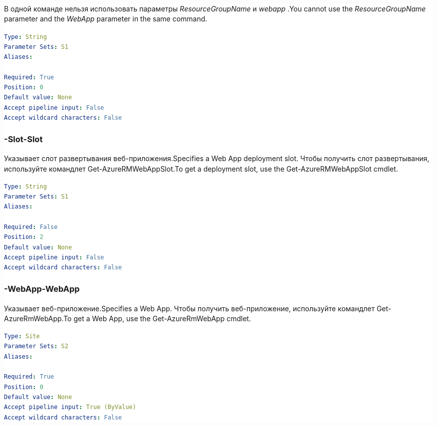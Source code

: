 <span data-ttu-id="f6904-126">В одной команде нельзя использовать параметры *ResourceGroupName* и *webapp* .</span><span class="sxs-lookup"><span data-stu-id="f6904-126">You cannot use the *ResourceGroupName* parameter and the *WebApp* parameter in the same command.</span></span>

```yaml
Type: String
Parameter Sets: S1
Aliases: 

Required: True
Position: 0
Default value: None
Accept pipeline input: False
Accept wildcard characters: False
```

### <span data-ttu-id="f6904-127">-Slot</span><span class="sxs-lookup"><span data-stu-id="f6904-127">-Slot</span></span>
<span data-ttu-id="f6904-128">Указывает слот развертывания веб-приложения.</span><span class="sxs-lookup"><span data-stu-id="f6904-128">Specifies a Web App deployment slot.</span></span>
<span data-ttu-id="f6904-129">Чтобы получить слот развертывания, используйте командлет Get-AzureRMWebAppSlot.</span><span class="sxs-lookup"><span data-stu-id="f6904-129">To get a deployment slot, use the Get-AzureRMWebAppSlot cmdlet.</span></span>

```yaml
Type: String
Parameter Sets: S1
Aliases: 

Required: False
Position: 2
Default value: None
Accept pipeline input: False
Accept wildcard characters: False
```

### <span data-ttu-id="f6904-130">-WebApp</span><span class="sxs-lookup"><span data-stu-id="f6904-130">-WebApp</span></span>
<span data-ttu-id="f6904-131">Указывает веб-приложение.</span><span class="sxs-lookup"><span data-stu-id="f6904-131">Specifies a Web App.</span></span>
<span data-ttu-id="f6904-132">Чтобы получить веб-приложение, используйте командлет Get-AzureRmWebApp.</span><span class="sxs-lookup"><span data-stu-id="f6904-132">To get a Web App, use the Get-AzureRmWebApp cmdlet.</span></span>

```yaml
Type: Site
Parameter Sets: S2
Aliases: 

Required: True
Position: 0
Default value: None
Accept pipeline input: True (ByValue)
Accept wildcard characters: False
```
